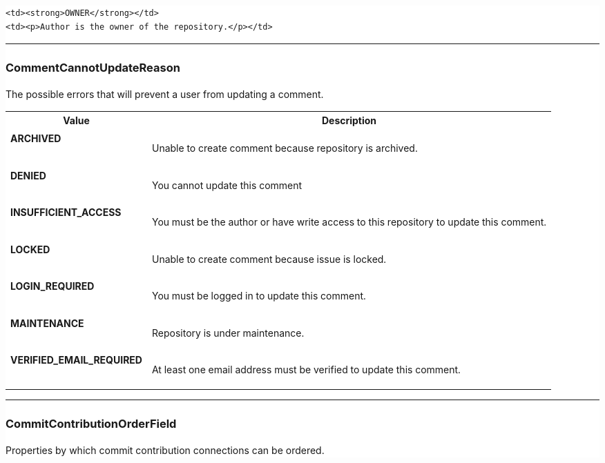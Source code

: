     <td><strong>OWNER</strong></td>
    <td><p>Author is the owner of the repository.</p></td>
  </tr>
</table>

---

### CommentCannotUpdateReason

<p>The possible errors that will prevent a user from updating a comment.</p>

<table>
  <tr>
    <th>Value</th>
    <th>Description</th>
  </tr>
  <tr>
    <td><strong>ARCHIVED</strong></td>
    <td><p>Unable to create comment because repository is archived.</p></td>
  </tr>
  <tr>
    <td><strong>DENIED</strong></td>
    <td><p>You cannot update this comment</p></td>
  </tr>
  <tr>
    <td><strong>INSUFFICIENT_ACCESS</strong></td>
    <td><p>You must be the author or have write access to this repository to update this comment.</p></td>
  </tr>
  <tr>
    <td><strong>LOCKED</strong></td>
    <td><p>Unable to create comment because issue is locked.</p></td>
  </tr>
  <tr>
    <td><strong>LOGIN_REQUIRED</strong></td>
    <td><p>You must be logged in to update this comment.</p></td>
  </tr>
  <tr>
    <td><strong>MAINTENANCE</strong></td>
    <td><p>Repository is under maintenance.</p></td>
  </tr>
  <tr>
    <td><strong>VERIFIED_EMAIL_REQUIRED</strong></td>
    <td><p>At least one email address must be verified to update this comment.</p></td>
  </tr>
</table>

---

### CommitContributionOrderField

<p>Properties by which commit contribution connections can be ordered.</p>
